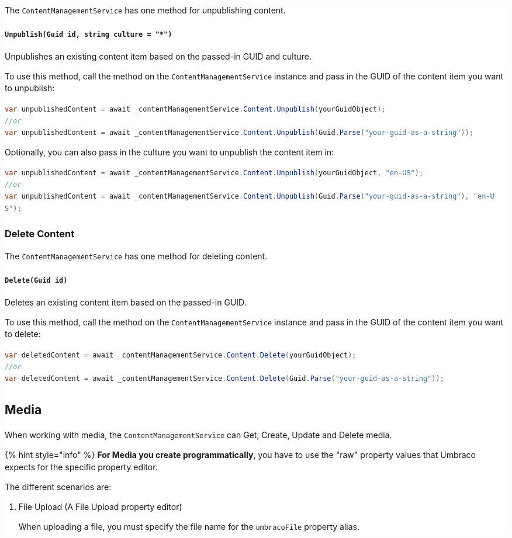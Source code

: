 The `ContentManagementService` has one method for unpublishing content.

#### `Unpublish(Guid id, string culture = "*")`

Unpublishes an existing content item based on the passed-in GUID and culture.

To use this method, call the method on the `ContentManagementService` instance and pass in the GUID of the content item you want to unpublish:

```csharp
var unpublishedContent = await _contentManagementService.Content.Unpublish(yourGuidObject);
//or
var unpublishedContent = await _contentManagementService.Content.Unpublish(Guid.Parse("your-guid-as-a-string"));
```

Optionally, you can also pass in the culture you want to unpublish the content item in:

```csharp
var unpublishedContent = await _contentManagementService.Content.Unpublish(yourGuidObject, "en-US");
//or
var unpublishedContent = await _contentManagementService.Content.Unpublish(Guid.Parse("your-guid-as-a-string"), "en-US");
```

### Delete Content

The `ContentManagementService` has one method for deleting content.

#### `Delete(Guid id)`

Deletes an existing content item based on the passed-in GUID.

To use this method, call the method on the `ContentManagementService` instance and pass in the GUID of the content item you want to delete:

```csharp
var deletedContent = await _contentManagementService.Content.Delete(yourGuidObject);
//or
var deletedContent = await _contentManagementService.Content.Delete(Guid.Parse("your-guid-as-a-string"));
```

## Media

When working with media, the `ContentManagementService` can Get, Create, Update and Delete media.

{% hint style="info" %}
**For Media you create programmatically**, you have to use the "raw" property values that Umbraco expects for the specific property editor.

The different scenarios are:

1.  File Upload (A File Upload property editor)

    When uploading a file, you must specify the file name for the `umbracoFile` property alias.
